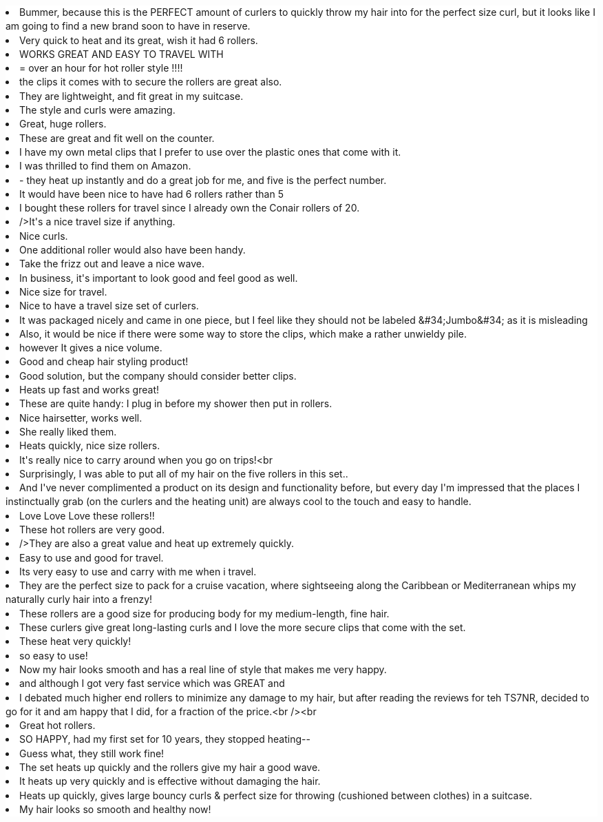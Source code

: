 <li> Bummer, because this is the PERFECT amount of curlers to quickly throw my hair into for the perfect size curl, but it looks like I am going to find a new brand soon to have in reserve.</li>
<li> Very quick to heat and its great, wish it had 6 rollers.  </li>
<li> WORKS GREAT AND EASY TO TRAVEL WITH</li>
<li> &#x3D; over an hour for hot roller style !!!!</li>
<li> the clips it comes with to secure the rollers are great also.  </li>
<li> They are lightweight, and fit great in my suitcase.  </li>
<li> The style and curls were amazing.</li>
<li> Great, huge rollers.  </li>
<li> These are great and fit well on the counter.</li>
<li> I have my own metal clips that I prefer to use over the plastic ones that come with it.</li>
<li> I was thrilled to find them on Amazon.  </li>
<li> - they heat up instantly and do a great job for me, and five is the perfect number.  </li>
<li> It would have been nice to have had 6 rollers rather than 5</li>
<li> I bought these rollers for travel since I already own the Conair rollers of 20.  </li>
<li> /&gt;It&#x27;s a nice travel size if anything.</li>
<li> Nice curls.</li>
<li> One additional roller would also have been handy.</li>
<li> Take the frizz out and leave a nice wave.</li>
<li> In business, it&#x27;s important to look good and feel good as well.</li>
<li> Nice size for travel.</li>
<li> Nice to have a travel size set of curlers.  </li>
<li> It was packaged nicely and came in one piece, but I feel like they should not be labeled &amp;#34;Jumbo&amp;#34; as it is misleading</li>
<li> Also, it would be nice if there were some way to store the clips, which make a rather unwieldy pile.</li>
<li> however It gives a nice volume.</li>
<li> Good and cheap hair styling product!</li>
<li> Good solution, but the company should consider better clips.</li>
<li> Heats up fast and works great!</li>
<li> These are quite handy: I plug in before my shower then put in rollers.</li>
<li> Nice hairsetter, works well.</li>
<li> She really liked them.</li>
<li> Heats quickly, nice size rollers.</li>
<li> It&#x27;s really nice to carry around when you go on trips!&lt;br</li>
<li> Surprisingly, I was able to put all of my hair on the five rollers in this set..</li>
<li> And I&#x27;ve never complimented a product on its design and functionality before, but every day I&#x27;m impressed that the places I instinctually grab (on the curlers and the heating unit) are always cool to the touch and easy to handle.</li>
<li> Love Love Love these rollers!!</li>
<li> These hot rollers are very good.</li>
<li> /&gt;They are also a great value and heat up extremely quickly.</li>
<li> Easy to use and good for travel.</li>
<li> Its very easy to use and carry with me when i travel.</li>
<li> They are the perfect size to pack for a cruise vacation, where sightseeing along the Caribbean or Mediterranean whips my naturally curly hair into a frenzy!</li>
<li> These rollers are a good size for producing body for my medium-length, fine hair.</li>
<li> These curlers give great long-lasting curls and I love the more secure clips that come with the set.  </li>
<li> These heat very quickly!  </li>
<li> so easy to use!  </li>
<li> Now my hair looks smooth and has a real line of style that makes me very happy.</li>
<li> and although I got very fast service which was GREAT and</li>
<li> I debated much higher end rollers to minimize any damage to my hair, but after reading the reviews for teh TS7NR, decided to go for it and am happy that I did, for a fraction of the price.&lt;br /&gt;&lt;br</li>
<li> Great hot rollers.</li>
<li> SO HAPPY, had my first set for 10 years, they stopped heating--</li>
<li> Guess what, they still work fine!  </li>
<li> The set heats up quickly and the rollers give my hair a good wave.  </li>
<li> It heats up very quickly and is effective without damaging the hair.</li>
<li> Heats up quickly, gives large bouncy curls &amp; perfect size for throwing (cushioned between clothes) in a suitcase.  </li>
<li> My hair looks so smooth and healthy now!</li>
